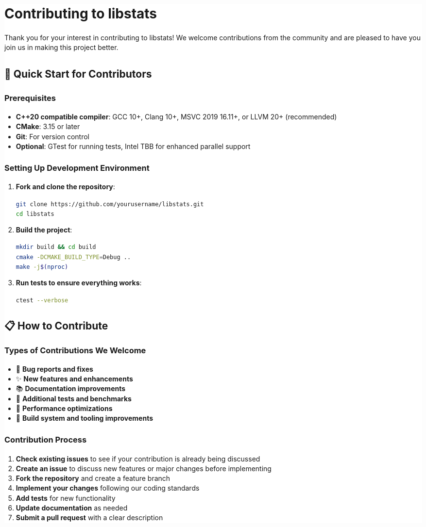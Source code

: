 # Contributing to libstats

Thank you for your interest in contributing to libstats! We welcome contributions from the community and are pleased to have you join us in making this project better.

## 🚀 Quick Start for Contributors

### Prerequisites

- **C++20 compatible compiler**: GCC 10+, Clang 10+, MSVC 2019 16.11+, or LLVM 20+ (recommended)
- **CMake**: 3.15 or later
- **Git**: For version control
- **Optional**: GTest for running tests, Intel TBB for enhanced parallel support

### Setting Up Development Environment

1. **Fork and clone the repository**:
   ```bash
   git clone https://github.com/yourusername/libstats.git
   cd libstats
   ```

2. **Build the project**:
   ```bash
   mkdir build && cd build
   cmake -DCMAKE_BUILD_TYPE=Debug ..
   make -j$(nproc)
   ```

3. **Run tests to ensure everything works**:
   ```bash
   ctest --verbose
   ```

## 📋 How to Contribute

### Types of Contributions We Welcome

- 🐛 **Bug reports and fixes**
- ✨ **New features and enhancements**
- 📚 **Documentation improvements**
- 🧪 **Additional tests and benchmarks**
- 🎯 **Performance optimizations**
- 🔧 **Build system and tooling improvements**

### Contribution Process

1. **Check existing issues** to see if your contribution is already being discussed
2. **Create an issue** to discuss new features or major changes before implementing
3. **Fork the repository** and create a feature branch
4. **Implement your changes** following our coding standards
5. **Add tests** for new functionality
6. **Update documentation** as needed
7. **Submit a pull request** with a clear description
